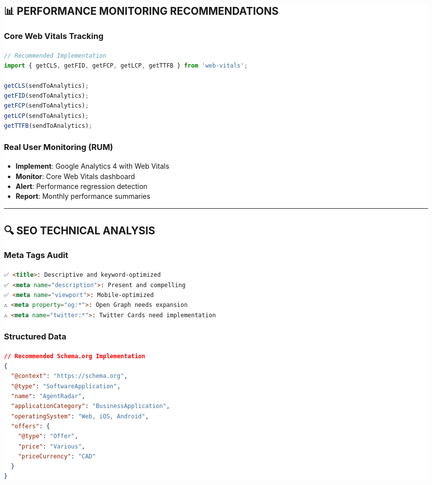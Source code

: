 
## 📊 PERFORMANCE MONITORING RECOMMENDATIONS

### Core Web Vitals Tracking
```javascript
// Recommended Implementation
import { getCLS, getFID, getFCP, getLCP, getTTFB } from 'web-vitals';

getCLS(sendToAnalytics);
getFID(sendToAnalytics);  
getFCP(sendToAnalytics);
getLCP(sendToAnalytics);
getTTFB(sendToAnalytics);
```

### Real User Monitoring (RUM)
- **Implement**: Google Analytics 4 with Web Vitals
- **Monitor**: Core Web Vitals dashboard
- **Alert**: Performance regression detection
- **Report**: Monthly performance summaries

---

## 🔍 SEO TECHNICAL ANALYSIS

### Meta Tags Audit
```html
✅ <title>: Descriptive and keyword-optimized
✅ <meta name="description">: Present and compelling  
✅ <meta name="viewport">: Mobile-optimized
⚠️ <meta property="og:*">: Open Graph needs expansion
⚠️ <meta name="twitter:*">: Twitter Cards need implementation
```

### Structured Data
```json
// Recommended Schema.org Implementation
{
  "@context": "https://schema.org",
  "@type": "SoftwareApplication",
  "name": "AgentRadar",
  "applicationCategory": "BusinessApplication",
  "operatingSystem": "Web, iOS, Android",
  "offers": {
    "@type": "Offer",
    "price": "Various",
    "priceCurrency": "CAD"
  }
}
```
